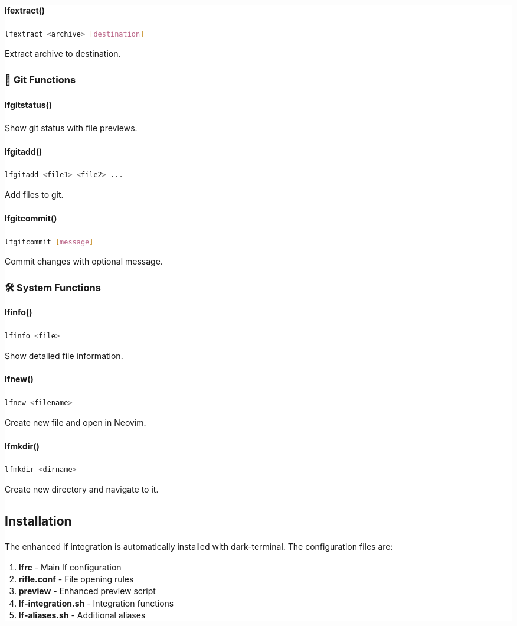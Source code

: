#### **lfextract()**
```bash
lfextract <archive> [destination]
```
Extract archive to destination.

### 🔧 **Git Functions**

#### **lfgitstatus()**
Show git status with file previews.

#### **lfgitadd()**
```bash
lfgitadd <file1> <file2> ...
```
Add files to git.

#### **lfgitcommit()**
```bash
lfgitcommit [message]
```
Commit changes with optional message.

### 🛠 **System Functions**

#### **lfinfo()**
```bash
lfinfo <file>
```
Show detailed file information.

#### **lfnew()**
```bash
lfnew <filename>
```
Create new file and open in Neovim.

#### **lfmkdir()**
```bash
lfmkdir <dirname>
```
Create new directory and navigate to it.

## Installation

The enhanced lf integration is automatically installed with dark-terminal. The configuration files are:

1. **lfrc** - Main lf configuration
2. **rifle.conf** - File opening rules
3. **preview** - Enhanced preview script
4. **lf-integration.sh** - Integration functions
5. **lf-aliases.sh** - Additional aliases
